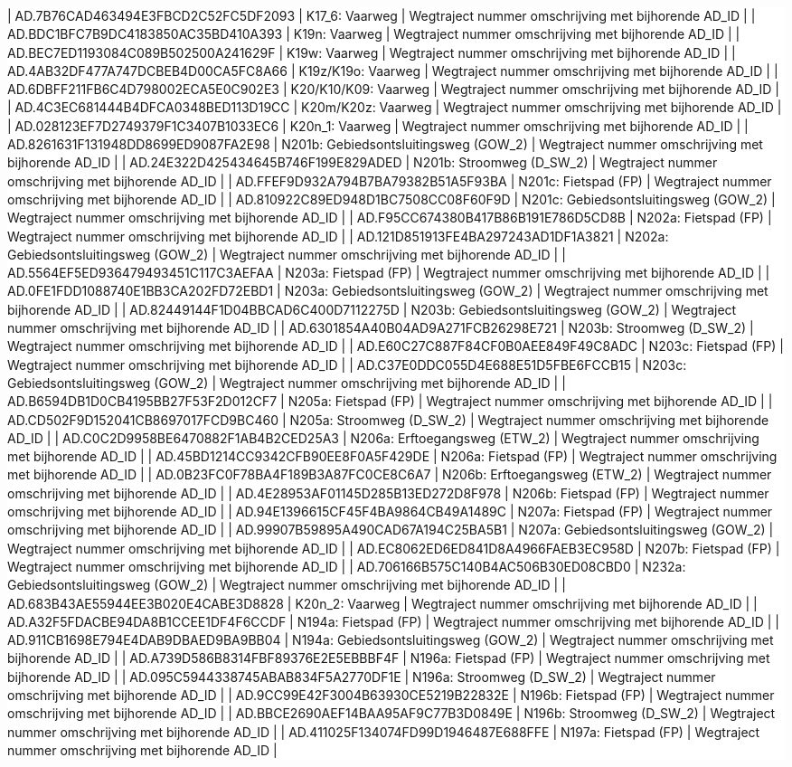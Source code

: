 | AD.7B76CAD463494E3FBCD2C52FC5DF2093 | K17_6: Vaarweg | Wegtraject nummer omschrijving met bijhorende AD_ID |
| AD.BDC1BFC7B9DC4183850AC35BD410A393 | K19n: Vaarweg | Wegtraject nummer omschrijving met bijhorende AD_ID |
| AD.BEC7ED1193084C089B502500A241629F | K19w: Vaarweg | Wegtraject nummer omschrijving met bijhorende AD_ID |
| AD.4AB32DF477A747DCBEB4D00CA5FC8A66 | K19z/K19o: Vaarweg | Wegtraject nummer omschrijving met bijhorende AD_ID |
| AD.6DBFF211FB6C4D798002ECA5E0C902E3 | K20/K10/K09: Vaarweg | Wegtraject nummer omschrijving met bijhorende AD_ID |
| AD.4C3EC681444B4DFCA0348BED113D19CC | K20m/K20z: Vaarweg | Wegtraject nummer omschrijving met bijhorende AD_ID |
| AD.028123EF7D2749379F1C3407B1033EC6 | K20n_1: Vaarweg | Wegtraject nummer omschrijving met bijhorende AD_ID |
| AD.8261631F131948DD8699ED9087FA2E98 | N201b: Gebiedsontsluitingsweg (GOW_2) | Wegtraject nummer omschrijving met bijhorende AD_ID |
| AD.24E322D425434645B746F199E829ADED | N201b: Stroomweg (D_SW_2) | Wegtraject nummer omschrijving met bijhorende AD_ID |
| AD.FFEF9D932A794B7BA79382B51A5F93BA | N201c: Fietspad (FP) | Wegtraject nummer omschrijving met bijhorende AD_ID |
| AD.810922C89ED948D1BC7508CC08F60F9D | N201c: Gebiedsontsluitingsweg (GOW_2) | Wegtraject nummer omschrijving met bijhorende AD_ID |
| AD.F95CC674380B417B86B191E786D5CD8B | N202a: Fietspad (FP) | Wegtraject nummer omschrijving met bijhorende AD_ID |
| AD.121D851913FE4BA297243AD1DF1A3821 | N202a: Gebiedsontsluitingsweg (GOW_2) | Wegtraject nummer omschrijving met bijhorende AD_ID |
| AD.5564EF5ED936479493451C117C3AEFAA | N203a: Fietspad (FP) | Wegtraject nummer omschrijving met bijhorende AD_ID |
| AD.0FE1FDD1088740E1BB3CA202FD72EBD1 | N203a: Gebiedsontsluitingsweg (GOW_2) | Wegtraject nummer omschrijving met bijhorende AD_ID |
| AD.82449144F1D04BBCAD6C400D7112275D | N203b: Gebiedsontsluitingsweg (GOW_2) | Wegtraject nummer omschrijving met bijhorende AD_ID |
| AD.6301854A40B04AD9A271FCB26298E721 | N203b: Stroomweg (D_SW_2) | Wegtraject nummer omschrijving met bijhorende AD_ID |
| AD.E60C27C887F84CF0B0AEE849F49C8ADC | N203c: Fietspad (FP) | Wegtraject nummer omschrijving met bijhorende AD_ID |
| AD.C37E0DDC055D4E688E51D5FBE6FCCB15 | N203c: Gebiedsontsluitingsweg (GOW_2) | Wegtraject nummer omschrijving met bijhorende AD_ID |
| AD.B6594DB1D0CB4195BB27F53F2D012CF7 | N205a: Fietspad (FP) | Wegtraject nummer omschrijving met bijhorende AD_ID |
| AD.CD502F9D152041CB8697017FCD9BC460 | N205a: Stroomweg (D_SW_2) | Wegtraject nummer omschrijving met bijhorende AD_ID |
| AD.C0C2D9958BE6470882F1AB4B2CED25A3 | N206a: Erftoegangsweg (ETW_2) | Wegtraject nummer omschrijving met bijhorende AD_ID |
| AD.45BD1214CC9342CFB90EE8F0A5F429DE | N206a: Fietspad (FP) | Wegtraject nummer omschrijving met bijhorende AD_ID |
| AD.0B23FC0F78BA4F189B3A87FC0CE8C6A7 | N206b: Erftoegangsweg (ETW_2) | Wegtraject nummer omschrijving met bijhorende AD_ID |
| AD.4E28953AF01145D285B13ED272D8F978 | N206b: Fietspad (FP) | Wegtraject nummer omschrijving met bijhorende AD_ID |
| AD.94E1396615CF45F4BA9864CB49A1489C | N207a: Fietspad (FP) | Wegtraject nummer omschrijving met bijhorende AD_ID |
| AD.99907B59895A490CAD67A194C25BA5B1 | N207a: Gebiedsontsluitingsweg (GOW_2) | Wegtraject nummer omschrijving met bijhorende AD_ID |
| AD.EC8062ED6ED841D8A4966FAEB3EC958D | N207b: Fietspad (FP) | Wegtraject nummer omschrijving met bijhorende AD_ID |
| AD.706166B575C140B4AC506B30ED08CBD0 | N232a: Gebiedsontsluitingsweg (GOW_2) | Wegtraject nummer omschrijving met bijhorende AD_ID |
| AD.683B43AE55944EE3B020E4CABE3D8828 | K20n_2: Vaarweg | Wegtraject nummer omschrijving met bijhorende AD_ID |
| AD.A32F5FDACBE94DA8B1CCEE1DF4F6CCDF | N194a: Fietspad (FP) | Wegtraject nummer omschrijving met bijhorende AD_ID |
| AD.911CB1698E794E4DAB9DBAED9BA9BB04 | N194a: Gebiedsontsluitingsweg (GOW_2) | Wegtraject nummer omschrijving met bijhorende AD_ID |
| AD.A739D586B8314FBF89376E2E5EBBBF4F | N196a: Fietspad (FP) | Wegtraject nummer omschrijving met bijhorende AD_ID |
| AD.095C5944338745ABAB834F5A2770DF1E | N196a: Stroomweg (D_SW_2) | Wegtraject nummer omschrijving met bijhorende AD_ID |
| AD.9CC99E42F3004B63930CE5219B22832E | N196b: Fietspad (FP) | Wegtraject nummer omschrijving met bijhorende AD_ID |
| AD.BBCE2690AEF14BAA95AF9C77B3D0849E | N196b: Stroomweg (D_SW_2) | Wegtraject nummer omschrijving met bijhorende AD_ID |
| AD.411025F134074FD99D1946487E688FFE | N197a: Fietspad (FP) | Wegtraject nummer omschrijving met bijhorende AD_ID |